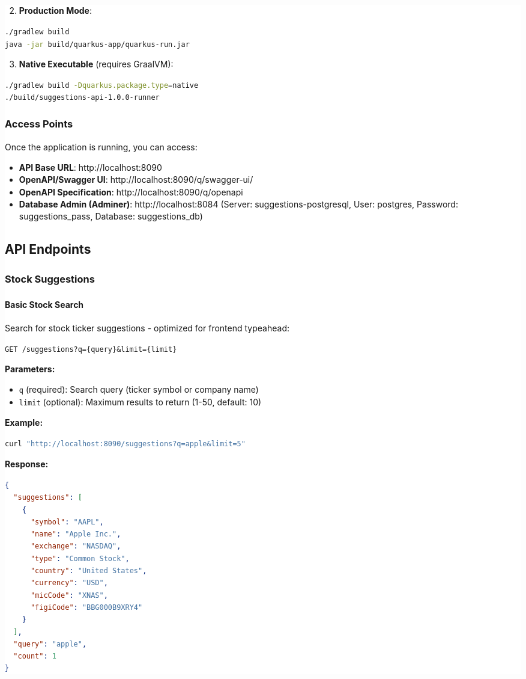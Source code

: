2. **Production Mode**:
```bash
./gradlew build
java -jar build/quarkus-app/quarkus-run.jar
```

3. **Native Executable** (requires GraalVM):
```bash
./gradlew build -Dquarkus.package.type=native
./build/suggestions-api-1.0.0-runner
```

### Access Points

Once the application is running, you can access:
- **API Base URL**: http://localhost:8090
- **OpenAPI/Swagger UI**: http://localhost:8090/q/swagger-ui/
- **OpenAPI Specification**: http://localhost:8090/q/openapi
- **Database Admin (Adminer)**: http://localhost:8084 (Server: suggestions-postgresql, User: postgres, Password: suggestions_pass, Database: suggestions_db)

## API Endpoints

### **Stock Suggestions**

#### Basic Stock Search
Search for stock ticker suggestions - optimized for frontend typeahead:

```http
GET /suggestions?q={query}&limit={limit}
```

**Parameters:**
- `q` (required): Search query (ticker symbol or company name)
- `limit` (optional): Maximum results to return (1-50, default: 10)

**Example:**
```bash
curl "http://localhost:8090/suggestions?q=apple&limit=5"
```

**Response:**
```json
{
  "suggestions": [
    {
      "symbol": "AAPL",
      "name": "Apple Inc.",
      "exchange": "NASDAQ",
      "type": "Common Stock",
      "country": "United States",
      "currency": "USD",
      "micCode": "XNAS",
      "figiCode": "BBG000B9XRY4"
    }
  ],
  "query": "apple",
  "count": 1
}
```
